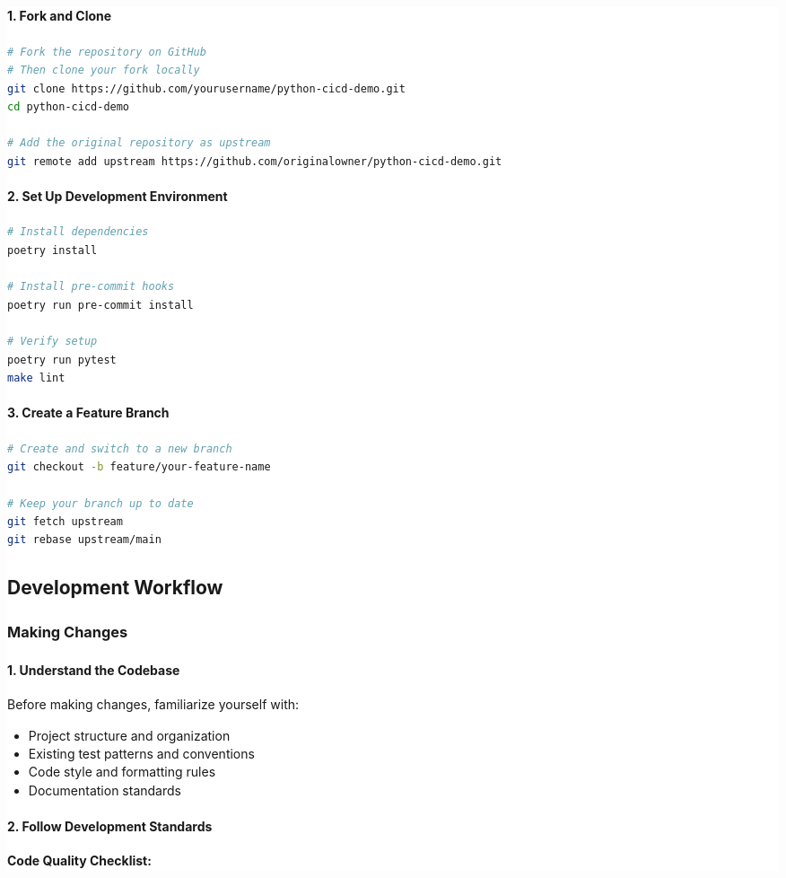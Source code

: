 #### 1. Fork and Clone

```bash
# Fork the repository on GitHub
# Then clone your fork locally
git clone https://github.com/yourusername/python-cicd-demo.git
cd python-cicd-demo

# Add the original repository as upstream
git remote add upstream https://github.com/originalowner/python-cicd-demo.git
```

#### 2. Set Up Development Environment

```bash
# Install dependencies
poetry install

# Install pre-commit hooks
poetry run pre-commit install

# Verify setup
poetry run pytest
make lint
```

#### 3. Create a Feature Branch

```bash
# Create and switch to a new branch
git checkout -b feature/your-feature-name

# Keep your branch up to date
git fetch upstream
git rebase upstream/main
```

## Development Workflow

### Making Changes

#### 1. Understand the Codebase

Before making changes, familiarize yourself with:

- Project structure and organization
- Existing test patterns and conventions
- Code style and formatting rules
- Documentation standards

#### 2. Follow Development Standards

**Code Quality Checklist:**
